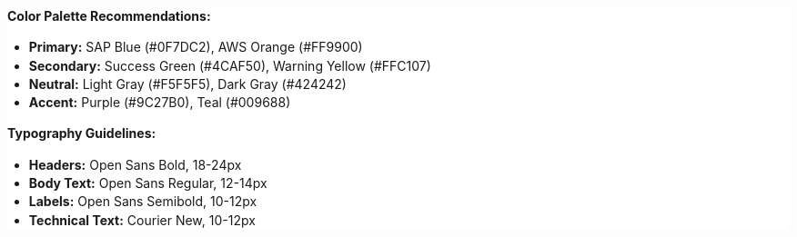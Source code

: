 **Color Palette Recommendations:**
- **Primary:** SAP Blue (#0F7DC2), AWS Orange (#FF9900)
- **Secondary:** Success Green (#4CAF50), Warning Yellow (#FFC107)
- **Neutral:** Light Gray (#F5F5F5), Dark Gray (#424242)
- **Accent:** Purple (#9C27B0), Teal (#009688)

**Typography Guidelines:**
- **Headers:** Open Sans Bold, 18-24px
- **Body Text:** Open Sans Regular, 12-14px
- **Labels:** Open Sans Semibold, 10-12px
- **Technical Text:** Courier New, 10-12px
